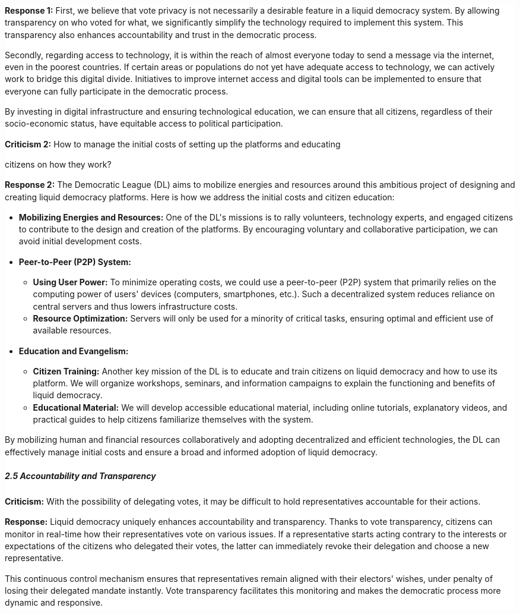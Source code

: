 **Response 1:** First, we believe that vote privacy is not necessarily a desirable feature in a liquid democracy system. By allowing transparency on who voted for what, we significantly simplify the technology required to implement this system. This transparency also enhances accountability and trust in the democratic process.

Secondly, regarding access to technology, it is within the reach of almost everyone today to send a message via the internet, even in the poorest countries. If certain areas or populations do not yet have adequate access to technology, we can actively work to bridge this digital divide. Initiatives to improve internet access and digital tools can be implemented to ensure that everyone can fully participate in the democratic process.

By investing in digital infrastructure and ensuring technological education, we can ensure that all citizens, regardless of their socio-economic status, have equitable access to political participation.

**Criticism 2:** How to manage the initial costs of setting up the platforms and educating

 citizens on how they work?

**Response 2:** The Democratic League (DL) aims to mobilize energies and resources around this ambitious project of designing and creating liquid democracy platforms. Here is how we address the initial costs and citizen education:

- **Mobilizing Energies and Resources:** One of the DL's missions is to rally volunteers, technology experts, and engaged citizens to contribute to the design and creation of the platforms. By encouraging voluntary and collaborative participation, we can avoid initial development costs.

- **Peer-to-Peer (P2P) System:**
  - **Using User Power:** To minimize operating costs, we could use a peer-to-peer (P2P) system that primarily relies on the computing power of users' devices (computers, smartphones, etc.). Such a decentralized system reduces reliance on central servers and thus lowers infrastructure costs.
  - **Resource Optimization:** Servers will only be used for a minority of critical tasks, ensuring optimal and efficient use of available resources.

- **Education and Evangelism:**
  - **Citizen Training:** Another key mission of the DL is to educate and train citizens on liquid democracy and how to use its platform. We will organize workshops, seminars, and information campaigns to explain the functioning and benefits of liquid democracy.
  - **Educational Material:** We will develop accessible educational material, including online tutorials, explanatory videos, and practical guides to help citizens familiarize themselves with the system.

By mobilizing human and financial resources collaboratively and adopting decentralized and efficient technologies, the DL can effectively manage initial costs and ensure a broad and informed adoption of liquid democracy.

##### 2.5 Accountability and Transparency
**Criticism:** With the possibility of delegating votes, it may be difficult to hold representatives accountable for their actions.

**Response:** Liquid democracy uniquely enhances accountability and transparency. Thanks to vote transparency, citizens can monitor in real-time how their representatives vote on various issues. If a representative starts acting contrary to the interests or expectations of the citizens who delegated their votes, the latter can immediately revoke their delegation and choose a new representative.

This continuous control mechanism ensures that representatives remain aligned with their electors' wishes, under penalty of losing their delegated mandate instantly. Vote transparency facilitates this monitoring and makes the democratic process more dynamic and responsive.
